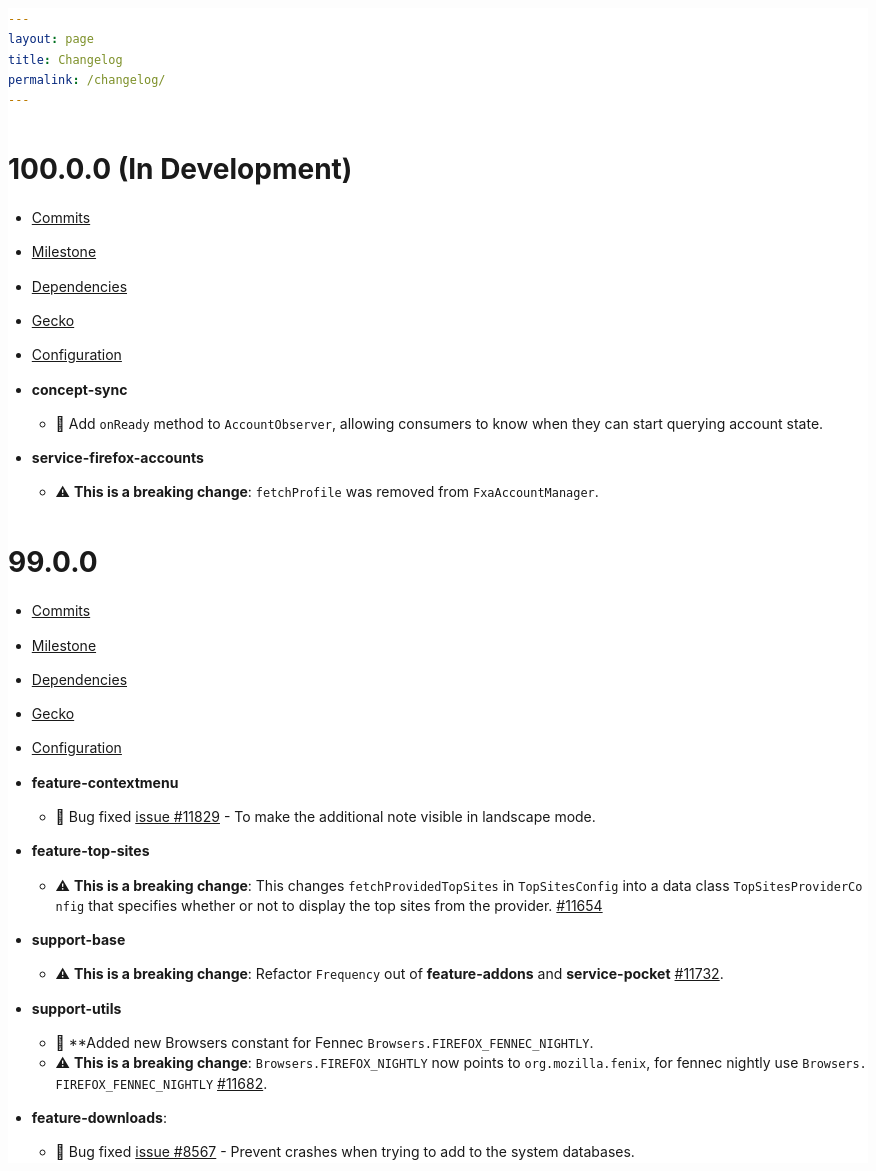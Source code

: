 ```yaml
---
layout: page
title: Changelog
permalink: /changelog/
---
```


# 100.0.0 (In Development)
* [Commits](https://github.com/mozilla-mobile/android-components/compare/v99.0.0...main)
* [Milestone](https://github.com/mozilla-mobile/android-components/milestone/147?closed=1)
* [Dependencies](https://github.com/mozilla-mobile/android-components/blob/main/buildSrc/src/main/java/Dependencies.kt)
* [Gecko](https://github.com/mozilla-mobile/android-components/blob/main/buildSrc/src/main/java/Gecko.kt)
* [Configuration](https://github.com/mozilla-mobile/android-components/blob/main/.config.yml)

* **concept-sync**
  * 🌟️️ Add `onReady` method to `AccountObserver`, allowing consumers to know when they can start querying account state.

* **service-firefox-accounts**
  * ⚠️ **This is a breaking change**: `fetchProfile` was removed from `FxaAccountManager`.

# 99.0.0
* [Commits](https://github.com/mozilla-mobile/android-components/compare/v98.0.0...v99.0.0)
* [Milestone](https://github.com/mozilla-mobile/android-components/milestone/146?closed=1)
* [Dependencies](https://github.com/mozilla-mobile/android-components/blob/v99.0.0/buildSrc/src/main/java/Dependencies.kt)
* [Gecko](https://github.com/mozilla-mobile/android-components/blob/v99.0.0/buildSrc/src/main/java/Gecko.kt)
* [Configuration](https://github.com/mozilla-mobile/android-components/blob/v99.0.0/.config.yml)

* **feature-contextmenu**
  * 🚒 Bug fixed [issue #11829](https://github.com/mozilla-mobile/android-components/pull/11830) - To make the additional note visible in landscape mode.
* **feature-top-sites**
  * ⚠️ **This is a breaking change**: This changes `fetchProvidedTopSites` in `TopSitesConfig` into a data class `TopSitesProviderConfig` that specifies whether or not to display the top sites from the provider. [#11654](https://github.com/mozilla-mobile/android-components/issues/11654)

* **support-base**
  * ⚠️ **This is a breaking change**: Refactor `Frequency` out of **feature-addons** and **service-pocket** [#11732](https://github.com/mozilla-mobile/android-components/pull/11732).

* **support-utils**
  * 🌟️️ **Added new Browsers constant for Fennec `Browsers.FIREFOX_FENNEC_NIGHTLY`.
  * ⚠️ **This is a breaking change**: `Browsers.FIREFOX_NIGHTLY` now points to `org.mozilla.fenix`, for fennec nightly use `Browsers.FIREFOX_FENNEC_NIGHTLY` [#11682](https://github.com/mozilla-mobile/android-components/pull/11682).
* **feature-downloads**:
  * 🚒 Bug fixed [issue #8567](https://github.com/mozilla-mobile/android-components/issues/8567) - Prevent crashes when trying to add to the system databases.
